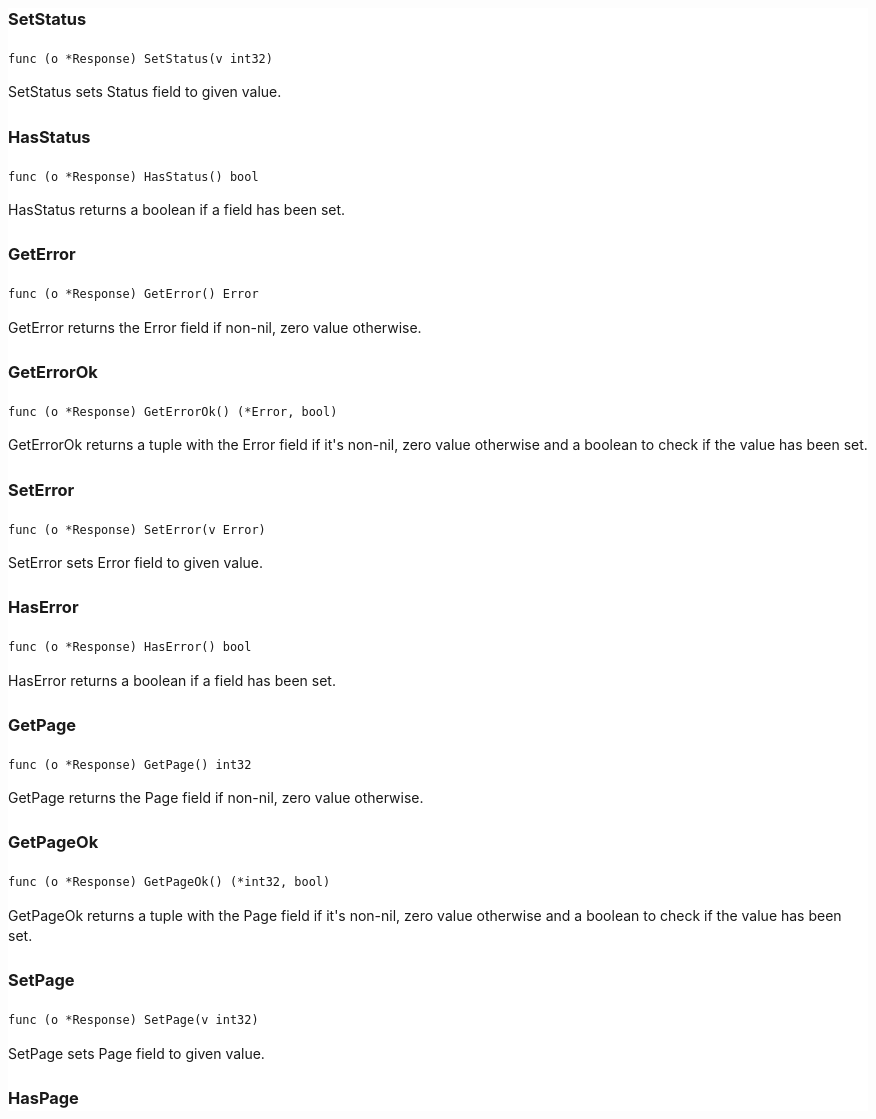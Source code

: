 ### SetStatus

`func (o *Response) SetStatus(v int32)`

SetStatus sets Status field to given value.

### HasStatus

`func (o *Response) HasStatus() bool`

HasStatus returns a boolean if a field has been set.

### GetError

`func (o *Response) GetError() Error`

GetError returns the Error field if non-nil, zero value otherwise.

### GetErrorOk

`func (o *Response) GetErrorOk() (*Error, bool)`

GetErrorOk returns a tuple with the Error field if it's non-nil, zero value otherwise
and a boolean to check if the value has been set.

### SetError

`func (o *Response) SetError(v Error)`

SetError sets Error field to given value.

### HasError

`func (o *Response) HasError() bool`

HasError returns a boolean if a field has been set.

### GetPage

`func (o *Response) GetPage() int32`

GetPage returns the Page field if non-nil, zero value otherwise.

### GetPageOk

`func (o *Response) GetPageOk() (*int32, bool)`

GetPageOk returns a tuple with the Page field if it's non-nil, zero value otherwise
and a boolean to check if the value has been set.

### SetPage

`func (o *Response) SetPage(v int32)`

SetPage sets Page field to given value.

### HasPage

